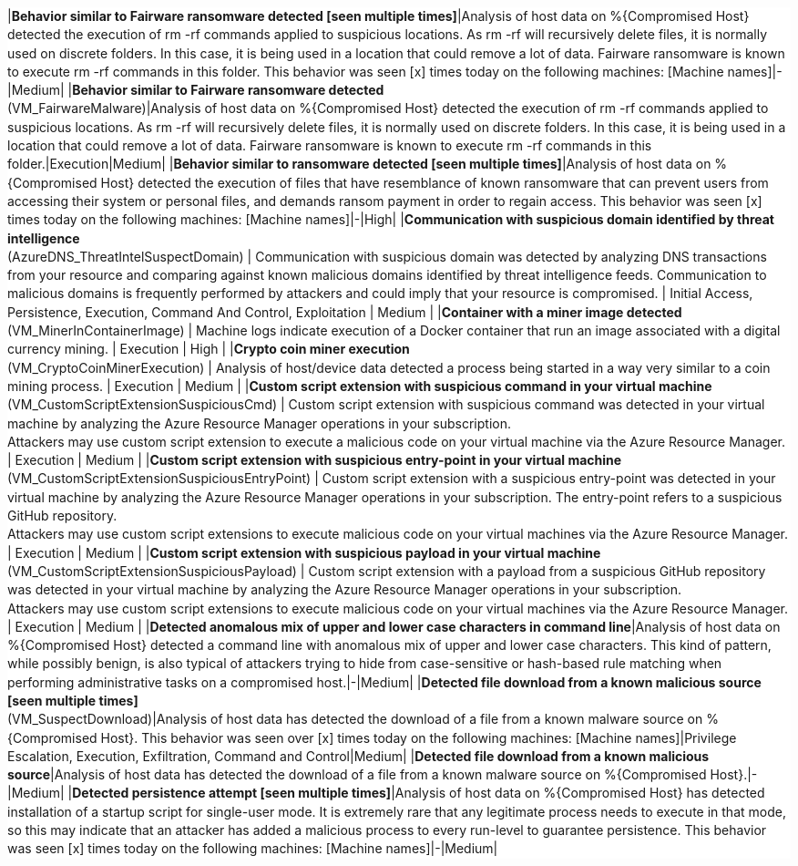 |**Behavior similar to Fairware ransomware detected [seen multiple times]**|Analysis of host data on %{Compromised Host} detected the execution of rm -rf commands applied to suspicious locations. As rm -rf will recursively delete files, it is normally used on discrete folders. In this case, it is being used in a location that could remove a lot of data. Fairware ransomware is known to execute rm -rf commands in this folder. This behavior was seen [x] times today on the following machines: [Machine names]|-|Medium|
|**Behavior similar to Fairware ransomware detected**<br>(VM_FairwareMalware)|Analysis of host data on %{Compromised Host} detected the execution of rm -rf commands applied to suspicious locations. As rm -rf will recursively delete files, it is normally used on discrete folders. In this case, it is being used in a location that could remove a lot of data. Fairware ransomware is known to execute rm -rf commands in this folder.|Execution|Medium|
|**Behavior similar to ransomware detected [seen multiple times]**|Analysis of host data on %{Compromised Host} detected the execution of files that have resemblance of known ransomware that can prevent users from accessing their system or personal files, and demands ransom payment in order to regain access. This behavior was seen [x] times today on the following machines: [Machine names]|-|High|
|**Communication with suspicious domain identified by threat intelligence**<br>(AzureDNS_ThreatIntelSuspectDomain) | Communication with suspicious domain was detected by analyzing DNS transactions from your resource and comparing against known malicious domains identified by threat intelligence feeds. Communication to malicious domains is frequently performed by attackers and could imply that your resource is compromised.                                                                            | Initial Access, Persistence, Execution, Command And Control, Exploitation             | Medium   |
|**Container with a miner image detected**<br>(VM_MinerInContainerImage)           | Machine logs indicate execution of a Docker container that run an image associated with a digital currency mining.                                                                                                                                                                                         | Execution                                    | High     |
|**Crypto coin miner execution** <br> (VM_CryptoCoinMinerExecution) | Analysis of host/device data detected a process being started in a way very similar to a coin mining process. | Execution | Medium |
|**Custom script extension with suspicious command in your virtual machine**<br>(VM_CustomScriptExtensionSuspiciousCmd)                                           | Custom script extension with suspicious command was detected in your virtual machine by analyzing the Azure Resource Manager operations in your subscription.<br>Attackers may use custom script extension to execute a malicious code on your virtual machine via the Azure Resource Manager.                                                                                                                                           | Execution                             | Medium   |
|**Custom script extension with suspicious entry-point in your virtual machine**<br>(VM_CustomScriptExtensionSuspiciousEntryPoint)                                | Custom script extension with a suspicious entry-point was detected in your virtual machine by analyzing the Azure Resource Manager operations in your subscription. The entry-point refers to a suspicious GitHub repository.<br>Attackers may use custom script extensions to execute malicious code on your virtual machines via the Azure Resource Manager.                                                                           | Execution                             | Medium   |
|**Custom script extension with suspicious payload in your virtual machine**<br>(VM_CustomScriptExtensionSuspiciousPayload)                                       | Custom script extension with a payload from a suspicious GitHub repository was detected in your virtual machine by analyzing the Azure Resource Manager operations in your subscription.<br>Attackers may use custom script extensions to execute malicious code on your virtual machines via the Azure Resource Manager.                                                                                                                | Execution                             | Medium   |
|**Detected anomalous mix of upper and lower case characters in command line**|Analysis of host data on %{Compromised Host} detected a command line with anomalous mix of upper and lower case characters. This kind of pattern, while possibly benign, is also typical of attackers trying to hide from case-sensitive or hash-based rule matching when performing administrative tasks on a compromised host.|-|Medium|
|**Detected file download from a known malicious source [seen multiple times]**<br>(VM_SuspectDownload)|Analysis of host data has detected the download of a file from a known malware source on %{Compromised Host}. This behavior was seen over [x] times today on the following machines: [Machine names]|Privilege Escalation, Execution, Exfiltration, Command and Control|Medium|
|**Detected file download from a known malicious source**|Analysis of host data has detected the download of a file from a known malware source on %{Compromised Host}.|-|Medium|
|**Detected persistence attempt [seen multiple times]**|Analysis of host data on %{Compromised Host} has detected installation of a startup script for single-user mode. It is extremely rare that any legitimate process needs to execute in that mode, so this may indicate that an attacker has added a malicious process to every run-level to guarantee persistence. This behavior was seen [x] times today on the following machines: [Machine names]|-|Medium|